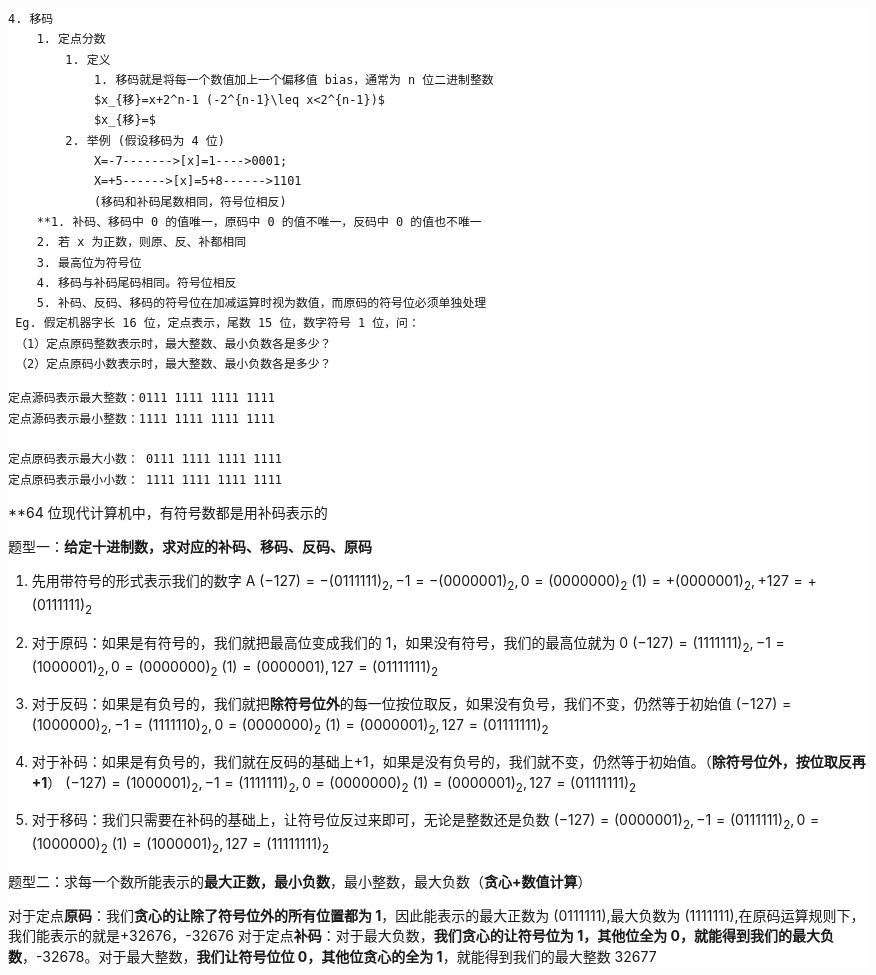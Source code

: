 	4. 移码
		1. 定点分数
			1. 定义
				1. 移码就是将每一个数值加上一个偏移值 bias，通常为 n 位二进制整数
				$x_{移}=x+2^n-1 (-2^{n-1}\leq x<2^{n-1})$
				$x_{移}=$
			2. 举例 (假设移码为 4 位)
				X=-7------->[x]=1---->0001;
				X=+5------>[x]=5+8------>1101
				(移码和补码尾数相同，符号位相反)
		**1. 补码、移码中 0 的值唯一，原码中 0 的值不唯一，反码中 0 的值也不唯一
		2. 若 x 为正数，则原、反、补都相同
		3. 最高位为符号位
		4. 移码与补码尾码相同。符号位相反
		5. 补码、反码、移码的符号位在加减运算时视为数值，而原码的符号位必须单独处理
	 Eg. 假定机器字长 16 位，定点表示，尾数 15 位，数字符号 1 位，问：
	 （1）定点原码整数表示时，最大整数、最小负数各是多少？
	 （2）定点原码小数表示时，最大整数、最小负数各是多少？
```
定点源码表示最大整数：0111 1111 1111 1111
定点源码表示最小整数：1111 1111 1111 1111

定点原码表示最大小数： 0111 1111 1111 1111
定点原码表示最小小数： 1111 1111 1111 1111
```

**64 位现代计算机中，有符号数都是用补码表示的

题型一：**给定十进制数，求对应的补码、移码、反码、原码**
1. 先用带符号的形式表示我们的数字 A
$(-127)=-(0111111)_{2},-1=-(0000001)_{2},0=(0000000)_{2}$
$(1)=+(0000001)_{2},+127=+(0111111)_{2}$

2. 对于原码：如果是有符号的，我们就把最高位变成我们的 1，如果没有符号，我们的最高位就为 0
$(-127)=(1111111)_{2},-1=(1000001)_{2},0=(0000000)_{2}$
$(1)=(0000001),127=(01111111)_{2}$

3. 对于反码：如果是有负号的，我们就把**除符号位外**的每一位按位取反，如果没有负号，我们不变，仍然等于初始值
$(-127)=(1000000)_{2},-1=(1111110)_{2},0=(0000000)_{2}$
$(1)=(0000001)_{2},127=(01111111)_{2}$

4. 对于补码：如果是有负号的，我们就在反码的基础上+1，如果是没有负号的，我们就不变，仍然等于初始值。（**除符号位外，按位取反再+1**）
$(-127)=(1000001)_{2},-1=(1111111)_{2},0=(0000000)_{2}$
$(1)=(0000001)_{2},127=(01111111)_{2}$

5. 对于移码：我们只需要在补码的基础上，让符号位反过来即可，无论是整数还是负数
$(-127)=(0000001)_{2},-1=(0111111)_{2},0=(1000000)_{2}$
$(1)=(1000001)_{2},127=(11111111)_{2}$

题型二：求每一个数所能表示的**最大正数，最小负数**，最小整数，最大负数（**贪心+数值计算**）

对于定点**原码**：我们**贪心的让除了符号位外的所有位置都为 1**，因此能表示的最大正数为 $(0111111)$,最大负数为 $(1111111)$,在原码运算规则下，我们能表示的就是+32676，-32676
对于定点**补码**：对于最大负数，**我们贪心的让符号位为 1，其他位全为 0，就能得到我们的最大负数**，-32678。对于最大整数，**我们让符号位位 0，其他位贪心的全为 1**，就能得到我们的最大整数 32677
